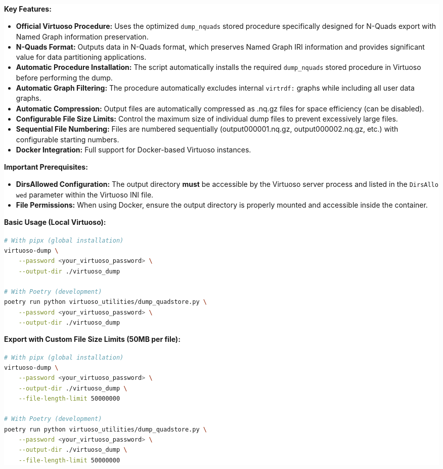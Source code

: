 **Key Features:**

*   **Official Virtuoso Procedure:** Uses the optimized `dump_nquads` stored procedure specifically designed for N-Quads export with Named Graph information preservation.
*   **N-Quads Format:** Outputs data in N-Quads format, which preserves Named Graph IRI information and provides significant value for data partitioning applications.
*   **Automatic Procedure Installation:** The script automatically installs the required `dump_nquads` stored procedure in Virtuoso before performing the dump.
*   **Automatic Graph Filtering:** The procedure automatically excludes internal `virtrdf:` graphs while including all user data graphs.
*   **Automatic Compression:** Output files are automatically compressed as .nq.gz files for space efficiency (can be disabled).
*   **Configurable File Size Limits:** Control the maximum size of individual dump files to prevent excessively large files.
*   **Sequential File Numbering:** Files are numbered sequentially (output000001.nq.gz, output000002.nq.gz, etc.) with configurable starting numbers.
*   **Docker Integration:** Full support for Docker-based Virtuoso instances.

**Important Prerequisites:**

*   **DirsAllowed Configuration:** The output directory **must** be accessible by the Virtuoso server process and listed in the `DirsAllowed` parameter within the Virtuoso INI file.
*   **File Permissions:** When using Docker, ensure the output directory is properly mounted and accessible inside the container.

**Basic Usage (Local Virtuoso):**

```bash
# With pipx (global installation)
virtuoso-dump \
    --password <your_virtuoso_password> \
    --output-dir ./virtuoso_dump

# With Poetry (development)
poetry run python virtuoso_utilities/dump_quadstore.py \
    --password <your_virtuoso_password> \
    --output-dir ./virtuoso_dump
```

**Export with Custom File Size Limits (50MB per file):**

```bash
# With pipx (global installation)
virtuoso-dump \
    --password <your_virtuoso_password> \
    --output-dir ./virtuoso_dump \
    --file-length-limit 50000000

# With Poetry (development)
poetry run python virtuoso_utilities/dump_quadstore.py \
    --password <your_virtuoso_password> \
    --output-dir ./virtuoso_dump \
    --file-length-limit 50000000
```
